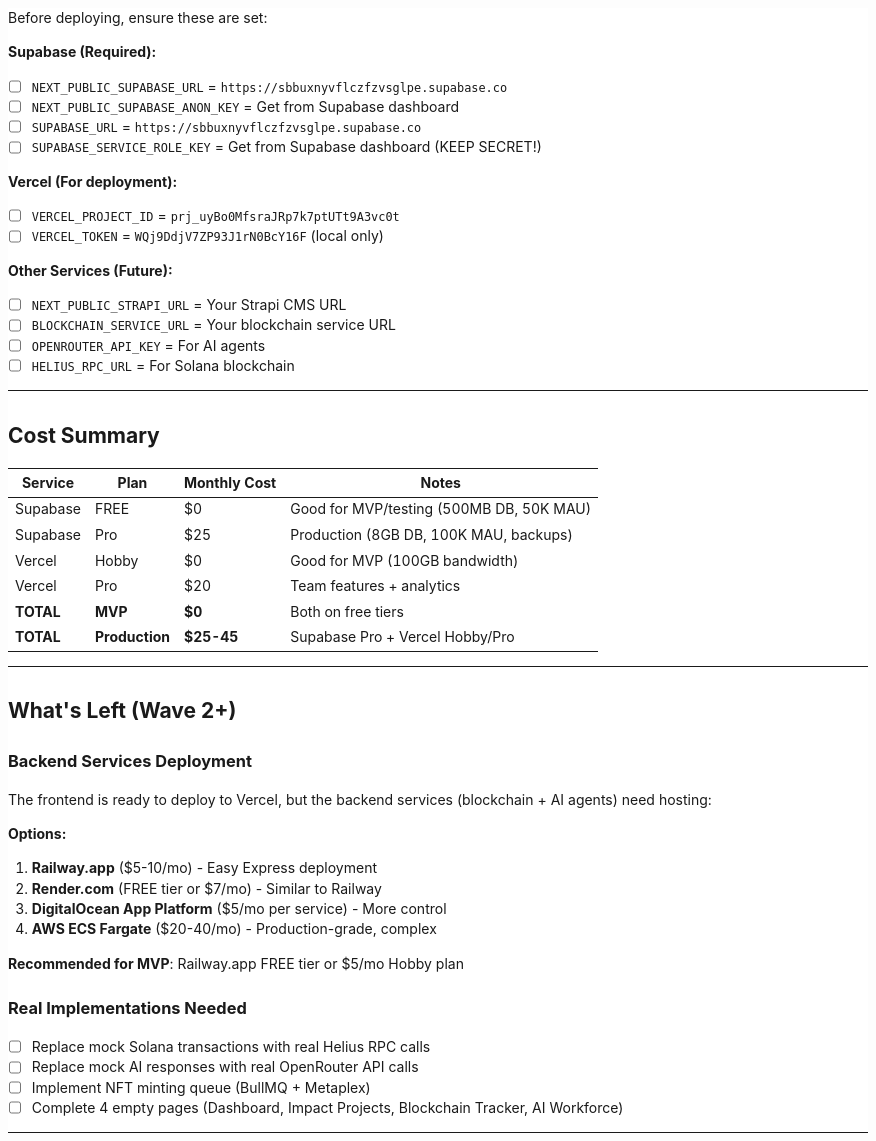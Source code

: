 Before deploying, ensure these are set:

**Supabase (Required):**
- [ ] `NEXT_PUBLIC_SUPABASE_URL` = `https://sbbuxnyvflczfzvsglpe.supabase.co`
- [ ] `NEXT_PUBLIC_SUPABASE_ANON_KEY` = Get from Supabase dashboard
- [ ] `SUPABASE_URL` = `https://sbbuxnyvflczfzvsglpe.supabase.co`
- [ ] `SUPABASE_SERVICE_ROLE_KEY` = Get from Supabase dashboard (KEEP SECRET!)

**Vercel (For deployment):**
- [ ] `VERCEL_PROJECT_ID` = `prj_uyBo0MfsraJRp7k7ptUTt9A3vc0t`
- [ ] `VERCEL_TOKEN` = `WQj9DdjV7ZP93J1rN0BcY16F` (local only)

**Other Services (Future):**
- [ ] `NEXT_PUBLIC_STRAPI_URL` = Your Strapi CMS URL
- [ ] `BLOCKCHAIN_SERVICE_URL` = Your blockchain service URL
- [ ] `OPENROUTER_API_KEY` = For AI agents
- [ ] `HELIUS_RPC_URL` = For Solana blockchain

---

## Cost Summary

| Service | Plan | Monthly Cost | Notes |
|---------|------|--------------|-------|
| Supabase | FREE | $0 | Good for MVP/testing (500MB DB, 50K MAU) |
| Supabase | Pro | $25 | Production (8GB DB, 100K MAU, backups) |
| Vercel | Hobby | $0 | Good for MVP (100GB bandwidth) |
| Vercel | Pro | $20 | Team features + analytics |
| **TOTAL** | **MVP** | **$0** | Both on free tiers |
| **TOTAL** | **Production** | **$25-45** | Supabase Pro + Vercel Hobby/Pro |

---

## What's Left (Wave 2+)

### Backend Services Deployment
The frontend is ready to deploy to Vercel, but the backend services (blockchain + AI agents) need hosting:

**Options:**
1. **Railway.app** ($5-10/mo) - Easy Express deployment
2. **Render.com** (FREE tier or $7/mo) - Similar to Railway
3. **DigitalOcean App Platform** ($5/mo per service) - More control
4. **AWS ECS Fargate** ($20-40/mo) - Production-grade, complex

**Recommended for MVP**: Railway.app FREE tier or $5/mo Hobby plan

### Real Implementations Needed
- [ ] Replace mock Solana transactions with real Helius RPC calls
- [ ] Replace mock AI responses with real OpenRouter API calls
- [ ] Implement NFT minting queue (BullMQ + Metaplex)
- [ ] Complete 4 empty pages (Dashboard, Impact Projects, Blockchain Tracker, AI Workforce)

---